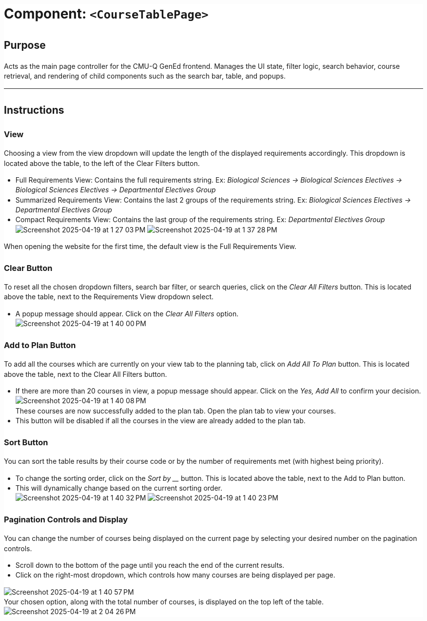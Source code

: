 # Component: `<CourseTablePage>`

## Purpose

Acts as the main page controller for the CMU-Q GenEd frontend. Manages the UI state, filter logic, search behavior, course retrieval, and rendering of child components such as the search bar, table, and popups.

---
## Instructions
### View
Choosing a view from the view dropdown will update the length of the displayed requirements accordingly. This dropdown is located above the table, to the left of the Clear Filters button. 
- Full Requirements View: Contains the full requirements string. Ex: *Biological Sciences → Biological Sciences Electives → Biological Sciences Electives → Departmental Electives Group*
- Summarized Requirements View: Contains the last 2 groups of the requirements string. Ex: *Biological Sciences Electives → Departmental Electives Group*
- Compact Requirements View: Contains the last group of the requirements string. Ex: *Departmental Electives Group*
<img width="350" alt="Screenshot 2025-04-19 at 1 27 03 PM" src="https://github.com/user-attachments/assets/2bfcf15f-a6c5-4c80-a8c5-3d564840b7fe" /> <img width="800" alt="Screenshot 2025-04-19 at 1 37 28 PM" src="https://github.com/user-attachments/assets/d15b66ad-a19b-4faf-ae12-45d98cffff4c" />

When opening the website for the first time, the default view is the Full Requirements View.

### Clear Button
To reset all the chosen dropdown filters, search bar filter, or search queries, click on the *Clear All Filters* button. This is located above the table, next to the Requirements View dropdown select.
- A popup message should appear. Click on the *Clear All Filters* option. <br><img width="707" alt="Screenshot 2025-04-19 at 1 40 00 PM" src="https://github.com/user-attachments/assets/fc14d0b8-d2f5-4081-9d12-e27cd8f0879f" />

### Add to Plan Button
To add all the courses which are currently on your view tab to the planning tab, click on *Add All To Plan* button. This is located above the table, next to the Clear All Filters button.
- If there are more than 20 courses in view, a popup message should appear. Click on the *Yes, Add All* to confirm your decision. <br><img width="473" alt="Screenshot 2025-04-19 at 1 40 08 PM" src="https://github.com/user-attachments/assets/9efd5227-44b6-4442-a900-2ef363ad13c0" /> <br>
These courses are now successfully added to the plan tab. Open the plan tab to view your courses.
- This button will be disabled if all the courses in the view are already added to the plan tab.

### Sort Button
You can sort the table results by their course code or by the number of requirements met (with highest being priority).
- To change the sorting order, click on the *Sort by __* button. This is located above the table, next to the Add to Plan button.
- This will dynamically change based on the current sorting order. <br>
<img width="236" height="70" alt="Screenshot 2025-04-19 at 1 40 32 PM" src="https://github.com/user-attachments/assets/923794b3-58ee-4246-ba14-59c7b8f707ab" /> <img width="267" height="70" alt="Screenshot 2025-04-19 at 1 40 23 PM" src="https://github.com/user-attachments/assets/ae30b2a3-dd5b-47c9-bf42-bc3a97213a91" />

### Pagination Controls and Display
You can change the number of courses being displayed on the current page by selecting your desired number on the pagination controls.
- Scroll down to the bottom of the page until you reach the end of the current results.
- Click on the right-most dropdown, which controls how many courses are being displayed per page. <br>
<img width="303" alt="Screenshot 2025-04-19 at 1 40 57 PM" src="https://github.com/user-attachments/assets/b4f16778-090f-49c6-a908-dfc540f6fee4" />
<br>
Your chosen option, along with the total number of courses, is displayed on the top left of the table.
<br><img width="150" alt="Screenshot 2025-04-19 at 2 04 26 PM" src="https://github.com/user-attachments/assets/bf792041-2806-47de-ac74-d6c40bf4791f" />
